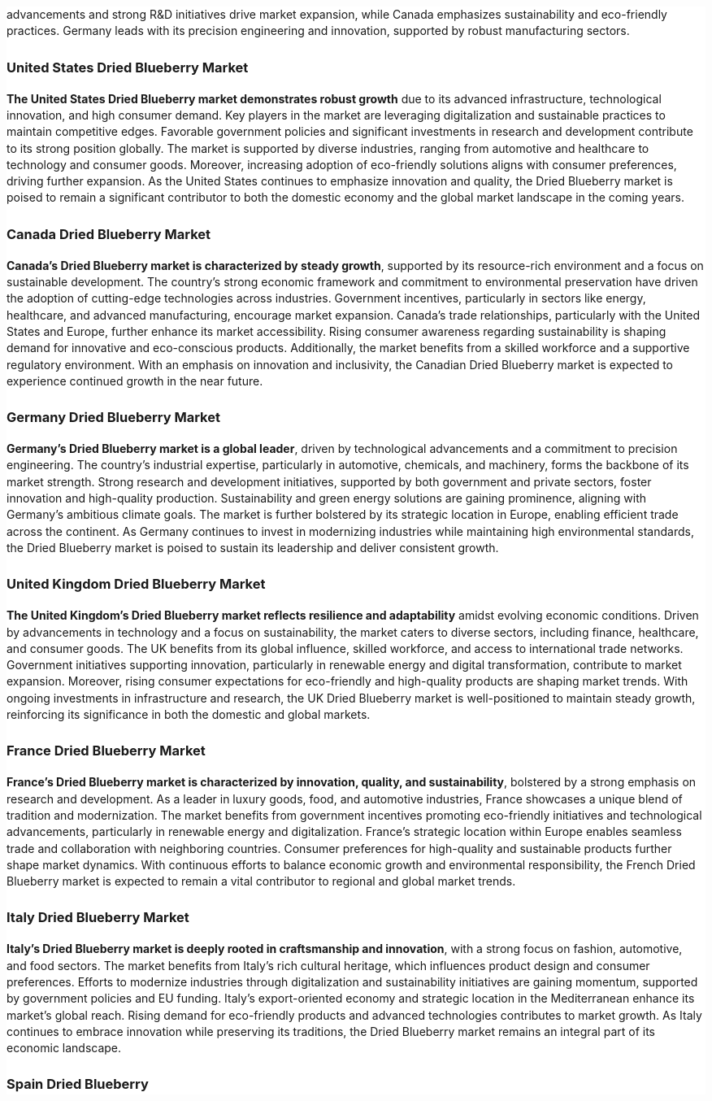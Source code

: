 advancements and strong R&amp;D initiatives drive market expansion, while Canada emphasizes sustainability and eco-friendly practices. Germany leads with its precision engineering and innovation, supported by robust manufacturing sectors.</span></em></p></blockquote><h3><strong>United States Dried Blueberry Market</strong></h3><p><strong>The United States Dried Blueberry market demonstrates robust growth</strong> due to its advanced infrastructure, technological innovation, and high consumer demand. Key players in the market are leveraging digitalization and sustainable practices to maintain competitive edges. Favorable government policies and significant investments in research and development contribute to its strong position globally. The market is supported by diverse industries, ranging from automotive and healthcare to technology and consumer goods. Moreover, increasing adoption of eco-friendly solutions aligns with consumer preferences, driving further expansion. As the United States continues to emphasize innovation and quality, the Dried Blueberry market is poised to remain a significant contributor to both the domestic economy and the global market landscape in the coming years.</p><h3><strong>Canada Dried Blueberry Market</strong></h3><p><strong>Canada&rsquo;s Dried Blueberry market is characterized by steady growth</strong>, supported by its resource-rich environment and a focus on sustainable development. The country&rsquo;s strong economic framework and commitment to environmental preservation have driven the adoption of cutting-edge technologies across industries. Government incentives, particularly in sectors like energy, healthcare, and advanced manufacturing, encourage market expansion. Canada&rsquo;s trade relationships, particularly with the United States and Europe, further enhance its market accessibility. Rising consumer awareness regarding sustainability is shaping demand for innovative and eco-conscious products. Additionally, the market benefits from a skilled workforce and a supportive regulatory environment. With an emphasis on innovation and inclusivity, the Canadian Dried Blueberry market is expected to experience continued growth in the near future.</p><h3><strong>Germany Dried Blueberry Market</strong></h3><p><strong>Germany&rsquo;s Dried Blueberry market is a global leader</strong>, driven by technological advancements and a commitment to precision engineering. The country&rsquo;s industrial expertise, particularly in automotive, chemicals, and machinery, forms the backbone of its market strength. Strong research and development initiatives, supported by both government and private sectors, foster innovation and high-quality production. Sustainability and green energy solutions are gaining prominence, aligning with Germany&rsquo;s ambitious climate goals. The market is further bolstered by its strategic location in Europe, enabling efficient trade across the continent. As Germany continues to invest in modernizing industries while maintaining high environmental standards, the Dried Blueberry market is poised to sustain its leadership and deliver consistent growth.</p><h3><strong>United Kingdom Dried Blueberry Market</strong></h3><p><strong>The United Kingdom&rsquo;s Dried Blueberry market reflects resilience and adaptability</strong> amidst evolving economic conditions. Driven by advancements in technology and a focus on sustainability, the market caters to diverse sectors, including finance, healthcare, and consumer goods. The UK benefits from its global influence, skilled workforce, and access to international trade networks. Government initiatives supporting innovation, particularly in renewable energy and digital transformation, contribute to market expansion. Moreover, rising consumer expectations for eco-friendly and high-quality products are shaping market trends. With ongoing investments in infrastructure and research, the UK Dried Blueberry market is well-positioned to maintain steady growth, reinforcing its significance in both the domestic and global markets.</p><h3><strong>France Dried Blueberry Market</strong></h3><p><strong>France&rsquo;s Dried Blueberry market is characterized by innovation, quality, and sustainability</strong>, bolstered by a strong emphasis on research and development. As a leader in luxury goods, food, and automotive industries, France showcases a unique blend of tradition and modernization. The market benefits from government incentives promoting eco-friendly initiatives and technological advancements, particularly in renewable energy and digitalization. France&rsquo;s strategic location within Europe enables seamless trade and collaboration with neighboring countries. Consumer preferences for high-quality and sustainable products further shape market dynamics. With continuous efforts to balance economic growth and environmental responsibility, the French Dried Blueberry market is expected to remain a vital contributor to regional and global market trends.</p><h3><strong>Italy Dried Blueberry Market</strong></h3><p><strong>Italy&rsquo;s Dried Blueberry market is deeply rooted in craftsmanship and innovation</strong>, with a strong focus on fashion, automotive, and food sectors. The market benefits from Italy&rsquo;s rich cultural heritage, which influences product design and consumer preferences. Efforts to modernize industries through digitalization and sustainability initiatives are gaining momentum, supported by government policies and EU funding. Italy&rsquo;s export-oriented economy and strategic location in the Mediterranean enhance its market&rsquo;s global reach. Rising demand for eco-friendly products and advanced technologies contributes to market growth. As Italy continues to embrace innovation while preserving its traditions, the Dried Blueberry market remains an integral part of its economic landscape.</p><h3><strong>Spain Dried Blueberry